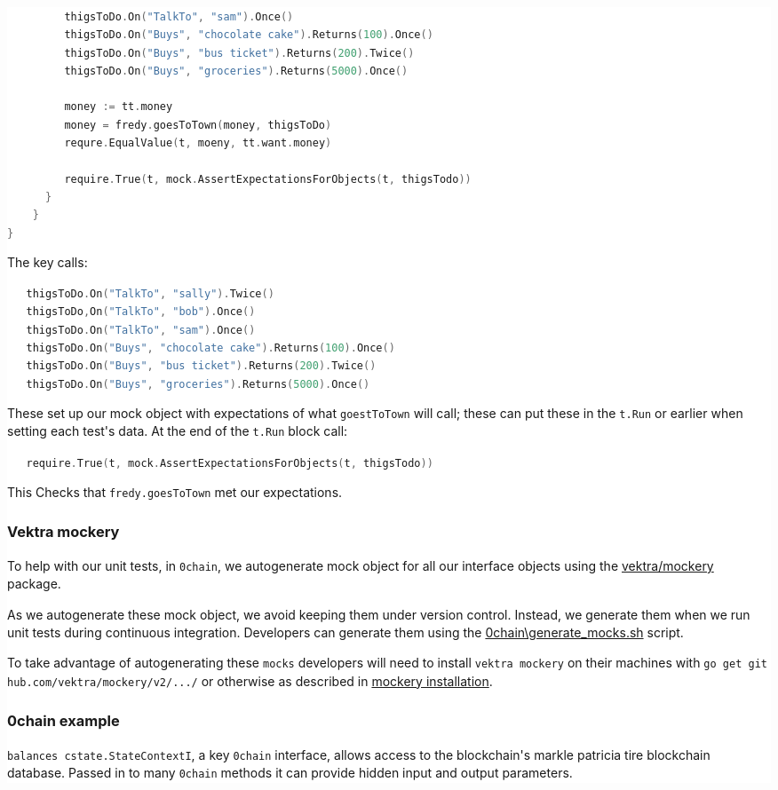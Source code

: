 ```go
         thigsToDo.On("TalkTo", "sam").Once()
         thigsToDo.On("Buys", "chocolate cake").Returns(100).Once()
         thigsToDo.On("Buys", "bus ticket").Returns(200).Twice()
         thigsToDo.On("Buys", "groceries").Returns(5000).Once()
         
         money := tt.money
         money = fredy.goesToTown(money, thigsToDo)
         requre.EqualValue(t, moeny, tt.want.money)
         
         require.True(t, mock.AssertExpectationsForObjects(t, thigsTodo))
      }
    }
}
```
The key calls:
```go
   thigsToDo.On("TalkTo", "sally").Twice()
   thigsToDo,On("TalkTo", "bob").Once()
   thigsToDo.On("TalkTo", "sam").Once()
   thigsToDo.On("Buys", "chocolate cake").Returns(100).Once()
   thigsToDo.On("Buys", "bus ticket").Returns(200).Twice()
   thigsToDo.On("Buys", "groceries").Returns(5000).Once()
```
These set up our mock object with expectations of what `goestToTown` will call; 
these can put these in the `t.Run` or earlier when setting each test's data.
At the end of the `t.Run` block call:
```go
   require.True(t, mock.AssertExpectationsForObjects(t, thigsTodo))
```
This Checks that `fredy.goesToTown` met our expectations. 

### Vektra mockery

To help with our unit tests, in `0chain`, we autogenerate mock object for all our
interface objects using the
[vektra/mockery](https://github.com/vektra/mockery) package. 

As we autogenerate these mock object, we avoid keeping them under
version control. Instead, we generate them when we run unit tests during 
continuous integration. Developers can generate them using the 
[0chain\generate_mocks.sh](https://github.com/0chain/0chain/blob/master/generate_mocks.sh) script.

To take advantage of autogenerating these `mocks` developers will need to install `vektra mockery` on
their machines with `go get github.com/vektra/mockery/v2/.../` or otherwise
as described in [mockery installation](https://github.com/vektra/mockery#installation).

### 0chain example

`balances cstate.StateContextI`, a key `0chain` interface, allows access to
the blockchain's markle patricia tire blockchain database. Passed in to many
`0chain` methods it can provide hidden input and output parameters. 
